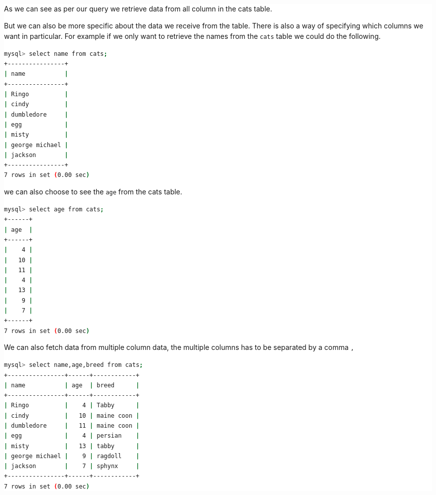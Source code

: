 As we can see as per our query we retrieve data from all column in the cats table.

But we can also be more specific about the data we receive from the table. There is also a way of specifying which columns we want in particular. For example if we only want to retrieve the names from the `cats` table we could do the following.

```sh
mysql> select name from cats;
+----------------+
| name           |
+----------------+
| Ringo          |
| cindy          |
| dumbledore     |
| egg            |
| misty          |
| george michael |
| jackson        |
+----------------+
7 rows in set (0.00 sec)
```

we can also choose to see the `age` from the cats table.

```sh
mysql> select age from cats;
+------+
| age  |
+------+
|    4 |
|   10 |
|   11 |
|    4 |
|   13 |
|    9 |
|    7 |
+------+
7 rows in set (0.00 sec)
```

We can also fetch data from multiple column data, the multiple columns has to be separated by a comma `,` 

```sh
mysql> select name,age,breed from cats;
+----------------+------+------------+
| name           | age  | breed      |
+----------------+------+------------+
| Ringo          |    4 | Tabby      |
| cindy          |   10 | maine coon |
| dumbledore     |   11 | maine coon |
| egg            |    4 | persian    |
| misty          |   13 | tabby      |
| george michael |    9 | ragdoll    |
| jackson        |    7 | sphynx     |
+----------------+------+------------+
7 rows in set (0.00 sec)
```

